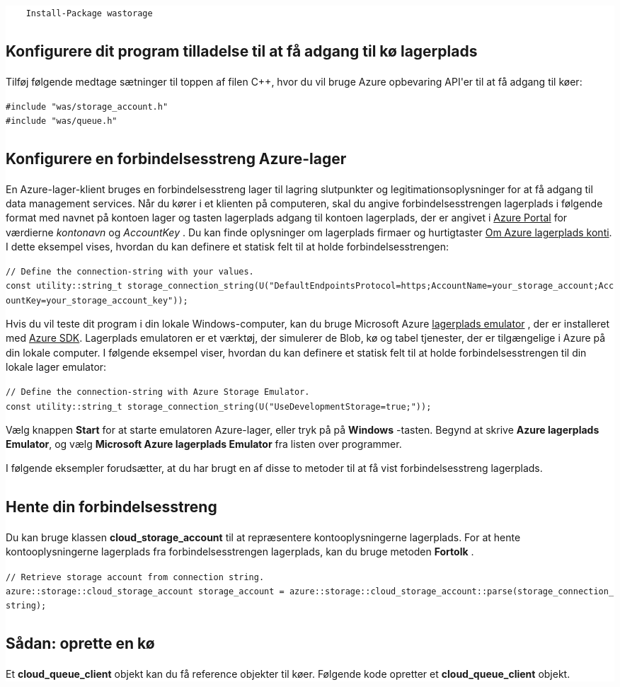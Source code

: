         Install-Package wastorage

## <a name="configure-your-application-to-access-queue-storage"></a>Konfigurere dit program tilladelse til at få adgang til kø lagerplads
Tilføj følgende medtage sætninger til toppen af filen C++, hvor du vil bruge Azure opbevaring API'er til at få adgang til køer:  

    #include "was/storage_account.h"
    #include "was/queue.h"

## <a name="set-up-an-azure-storage-connection-string"></a>Konfigurere en forbindelsesstreng Azure-lager

En Azure-lager-klient bruges en forbindelsesstreng lager til lagring slutpunkter og legitimationsoplysninger for at få adgang til data management services. Når du kører i et klienten på computeren, skal du angive forbindelsesstrengen lagerplads i følgende format med navnet på kontoen lager og tasten lagerplads adgang til kontoen lagerplads, der er angivet i [Azure Portal](https://portal.azure.com) for værdierne *kontonavn* og *AccountKey* . Du kan finde oplysninger om lagerplads firmaer og hurtigtaster [Om Azure lagerplads konti](storage-create-storage-account.md). I dette eksempel vises, hvordan du kan definere et statisk felt til at holde forbindelsesstrengen:  

    // Define the connection-string with your values.
    const utility::string_t storage_connection_string(U("DefaultEndpointsProtocol=https;AccountName=your_storage_account;AccountKey=your_storage_account_key"));

Hvis du vil teste dit program i din lokale Windows-computer, kan du bruge Microsoft Azure [lagerplads emulator](storage-use-emulator.md) , der er installeret med [Azure SDK](https://azure.microsoft.com/downloads/). Lagerplads emulatoren er et værktøj, der simulerer de Blob, kø og tabel tjenester, der er tilgængelige i Azure på din lokale computer. I følgende eksempel viser, hvordan du kan definere et statisk felt til at holde forbindelsesstrengen til din lokale lager emulator:  

    // Define the connection-string with Azure Storage Emulator.
    const utility::string_t storage_connection_string(U("UseDevelopmentStorage=true;"));  

Vælg knappen **Start** for at starte emulatoren Azure-lager, eller tryk på på **Windows** -tasten. Begynd at skrive **Azure lagerplads Emulator**, og vælg **Microsoft Azure lagerplads Emulator** fra listen over programmer.

I følgende eksempler forudsætter, at du har brugt en af disse to metoder til at få vist forbindelsesstreng lagerplads.

## <a name="retrieve-your-connection-string"></a>Hente din forbindelsesstreng
Du kan bruge klassen **cloud_storage_account** til at repræsentere kontooplysningerne lagerplads. For at hente kontooplysningerne lagerplads fra forbindelsesstrengen lagerplads, kan du bruge metoden **Fortolk** .

    // Retrieve storage account from connection string.
    azure::storage::cloud_storage_account storage_account = azure::storage::cloud_storage_account::parse(storage_connection_string);

## <a name="how-to-create-a-queue"></a>Sådan: oprette en kø
Et **cloud_queue_client** objekt kan du få reference objekter til køer. Følgende kode opretter et **cloud_queue_client** objekt.
